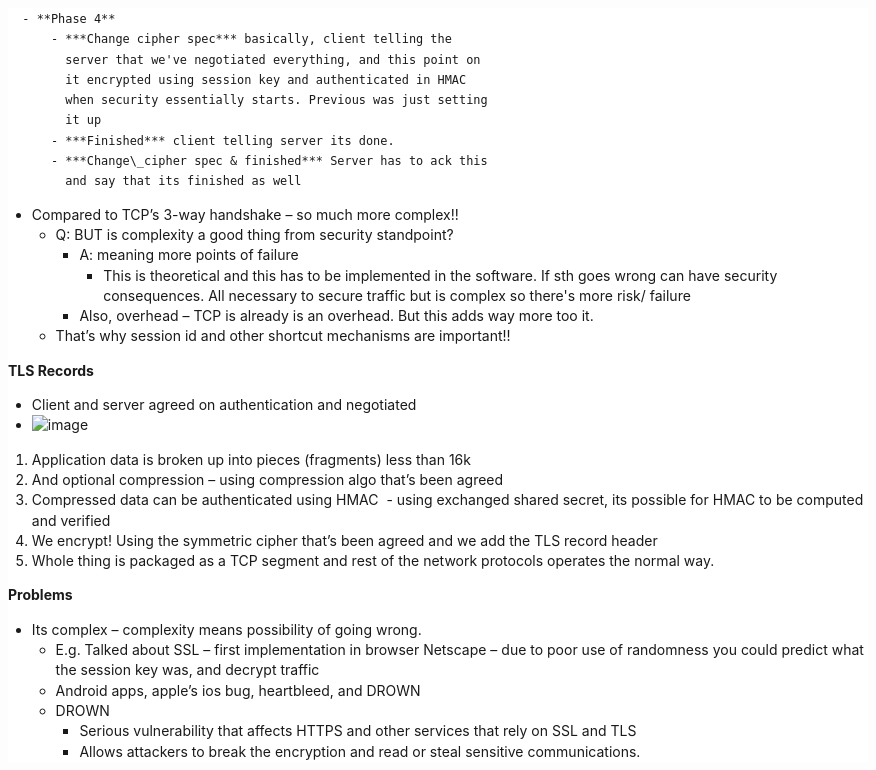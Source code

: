       - **Phase 4**
          - ***Change cipher spec*** basically, client telling the
            server that we've negotiated everything, and this point on
            it encrypted using session key and authenticated in HMAC
            when security essentially starts. Previous was just setting
            it up
          - ***Finished*** client telling server its done.
          - ***Change\_cipher spec & finished*** Server has to ack this
            and say that its finished as well

  - Compared to TCP’s 3-way handshake – so much more complex\!\!
      - Q: BUT is complexity a good thing from security standpoint?
          - A: meaning more points of failure
              - This is theoretical and this has to be implemented in
                the software. If sth goes wrong can have security
                consequences. All necessary to secure traffic but is
                complex so there's more risk/ failure
          - Also, overhead – TCP is already is an overhead. But this
            adds way more too it.
      - That’s why session id and other shortcut mechanisms are
        important\!\!

**TLS Records**

  - Client and server agreed on authentication and negotiated
  - ![image](https://user-images.githubusercontent.com/33334078/75277108-4f7b9e80-57ff-11ea-9d5d-7aba07c57cc3.png)



1.  Application data is broken up into pieces (fragments) less than 16k
2.  And optional <span class="underline">compression</span> – using
    compression algo that’s been agreed
3.  Compressed data can be authenticated using
    <span class="underline">HMAC</span> ­ - using exchanged shared
    secret, its possible for HMAC to be computed and verified
4.  We <span class="underline">encrypt</span>\! Using the symmetric
    cipher that’s been agreed and we add the <span class="underline">TLS
    record header</span>
5.  Whole thing is packaged as a TCP segment and rest of the network
    protocols operates the normal way.

**Problems**

  - Its complex – complexity means possibility of going wrong.
      - E.g. Talked about SSL – first implementation in browser Netscape
        – due to poor use of randomness you could predict what the
        session key was, and decrypt traffic
      - Android apps, apple’s ios bug, heartbleed, and DROWN
      - DROWN
          - Serious vulnerability that affects HTTPS and other services
            that rely on SSL and TLS
          - Allows attackers to break the encryption and read or steal
            sensitive communications.
